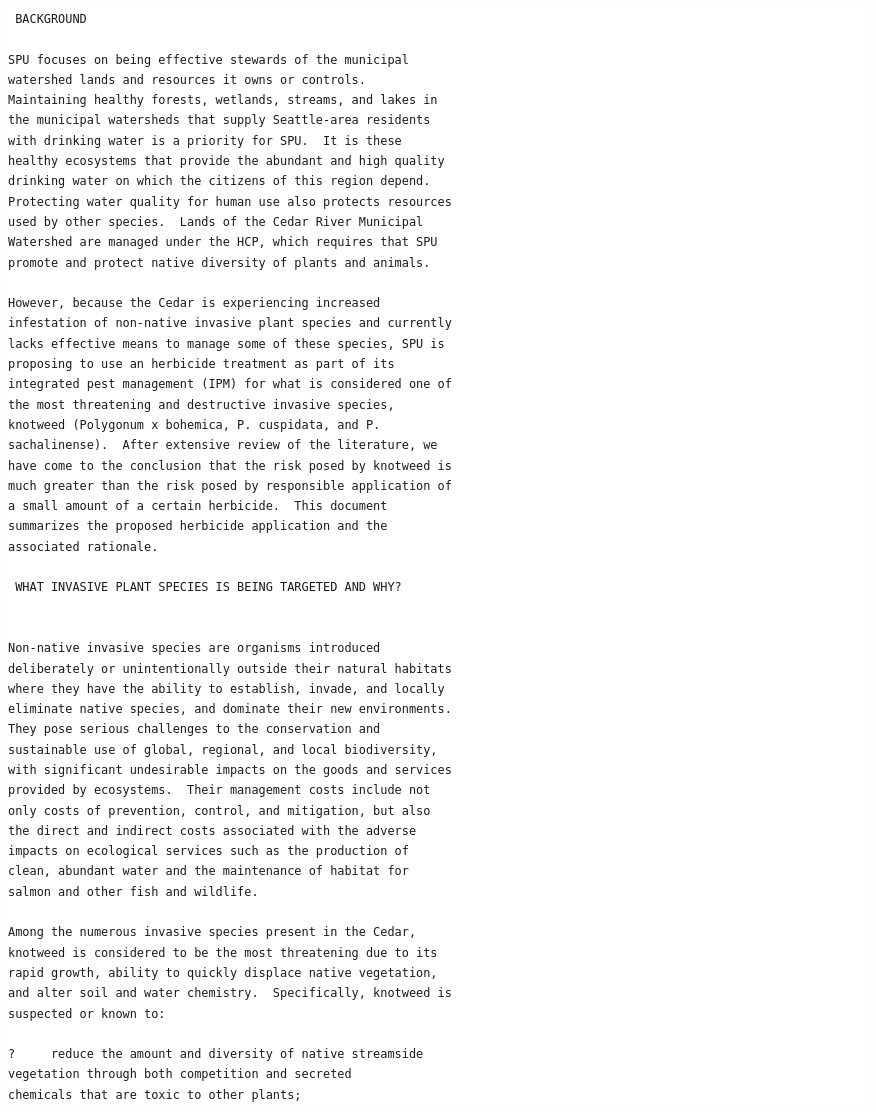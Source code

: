      BACKGROUND   
  
    SPU focuses on being effective stewards of the municipal  
    watershed lands and resources it owns or controls.  
    Maintaining healthy forests, wetlands, streams, and lakes in  
    the municipal watersheds that supply Seattle-area residents  
    with drinking water is a priority for SPU.  It is these  
    healthy ecosystems that provide the abundant and high quality  
    drinking water on which the citizens of this region depend.  
    Protecting water quality for human use also protects resources  
    used by other species.  Lands of the Cedar River Municipal  
    Watershed are managed under the HCP, which requires that SPU  
    promote and protect native diversity of plants and animals.  
  
    However, because the Cedar is experiencing increased  
    infestation of non-native invasive plant species and currently  
    lacks effective means to manage some of these species, SPU is  
    proposing to use an herbicide treatment as part of its  
    integrated pest management (IPM) for what is considered one of  
    the most threatening and destructive invasive species,  
    knotweed (Polygonum x bohemica, P. cuspidata, and P.  
    sachalinense).  After extensive review of the literature, we  
    have come to the conclusion that the risk posed by knotweed is  
    much greater than the risk posed by responsible application of  
    a small amount of a certain herbicide.  This document  
    summarizes the proposed herbicide application and the  
    associated rationale.  
  
     WHAT INVASIVE PLANT SPECIES IS BEING TARGETED AND WHY?  
  
  
    Non-native invasive species are organisms introduced  
    deliberately or unintentionally outside their natural habitats  
    where they have the ability to establish, invade, and locally  
    eliminate native species, and dominate their new environments.  
    They pose serious challenges to the conservation and  
    sustainable use of global, regional, and local biodiversity,  
    with significant undesirable impacts on the goods and services  
    provided by ecosystems.  Their management costs include not  
    only costs of prevention, control, and mitigation, but also  
    the direct and indirect costs associated with the adverse  
    impacts on ecological services such as the production of  
    clean, abundant water and the maintenance of habitat for  
    salmon and other fish and wildlife.  
  
    Among the numerous invasive species present in the Cedar,  
    knotweed is considered to be the most threatening due to its  
    rapid growth, ability to quickly displace native vegetation,  
    and alter soil and water chemistry.  Specifically, knotweed is  
    suspected or known to:  
  
    ?     reduce the amount and diversity of native streamside  
    vegetation through both competition and secreted  
    chemicals that are toxic to other plants;  
  